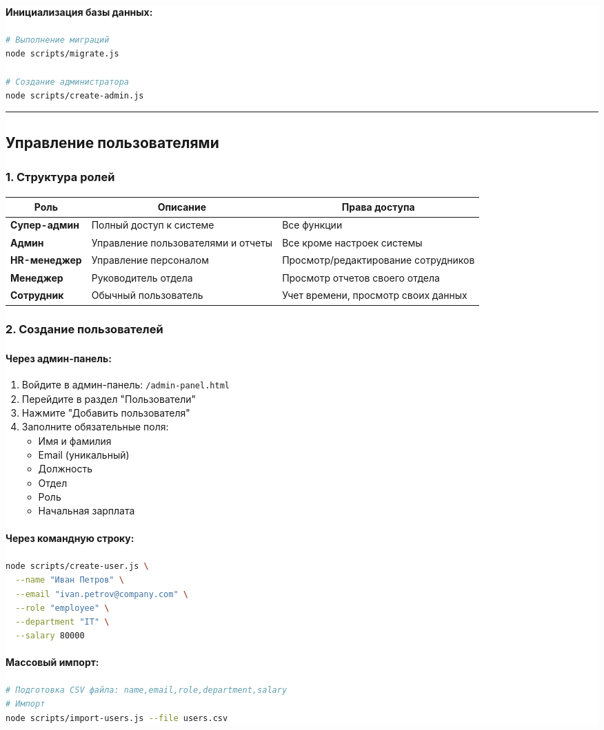 #### Инициализация базы данных:
```bash
# Выполнение миграций
node scripts/migrate.js

# Создание администратора
node scripts/create-admin.js
```

---

## Управление пользователями

### 1. Структура ролей

| Роль | Описание | Права доступа |
|------|----------|---------------|
| **Супер-админ** | Полный доступ к системе | Все функции |
| **Админ** | Управление пользователями и отчеты | Все кроме настроек системы |
| **HR-менеджер** | Управление персоналом | Просмотр/редактирование сотрудников |
| **Менеджер** | Руководитель отдела | Просмотр отчетов своего отдела |
| **Сотрудник** | Обычный пользователь | Учет времени, просмотр своих данных |

### 2. Создание пользователей

#### Через админ-панель:
1. Войдите в админ-панель: `/admin-panel.html`
2. Перейдите в раздел "Пользователи"
3. Нажмите "Добавить пользователя"
4. Заполните обязательные поля:
   - Имя и фамилия
   - Email (уникальный)
   - Должность
   - Отдел
   - Роль
   - Начальная зарплата

#### Через командную строку:
```bash
node scripts/create-user.js \
  --name "Иван Петров" \
  --email "ivan.petrov@company.com" \
  --role "employee" \
  --department "IT" \
  --salary 80000
```

#### Массовый импорт:
```bash
# Подготовка CSV файла: name,email,role,department,salary
# Импорт
node scripts/import-users.js --file users.csv
```

